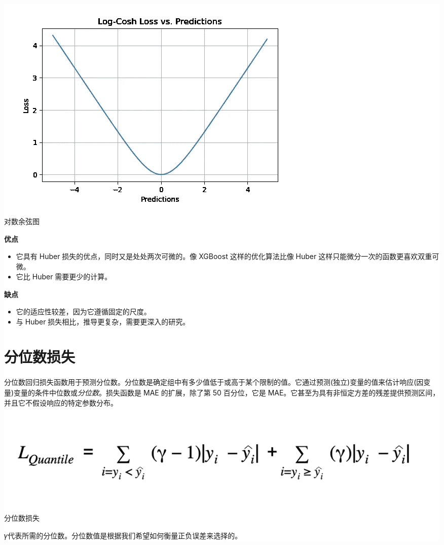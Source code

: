![](img/0e88ba40329a21ca7f48142550bd220c.png)

对数余弦图

**优点**

*   它具有 Huber 损失的优点，同时又是处处两次可微的。像 XGBoost 这样的优化算法比像 Huber 这样只能微分一次的函数更喜欢双重可微。
*   它比 Huber 需要更少的计算。

**缺点**

*   它的适应性较差，因为它遵循固定的尺度。
*   与 Huber 损失相比，推导更复杂，需要更深入的研究。

# 分位数损失

分位数回归损失函数用于预测分位数。分位数是确定组中有多少值低于或高于某个限制的值。它通过预测(独立)变量的值来估计响应(因变量)变量的条件中位数或*分位数*。损失函数是 MAE 的扩展，除了第 50 百分位，它是 MAE。它甚至为具有非恒定方差的残差提供预测区间，并且它不假设响应的特定参数分布。

![](img/99339b047f6e51194d7c54ddfb3adb84.png)

分位数损失

𝛾代表所需的分位数。分位数值是根据我们希望如何衡量正负误差来选择的。
